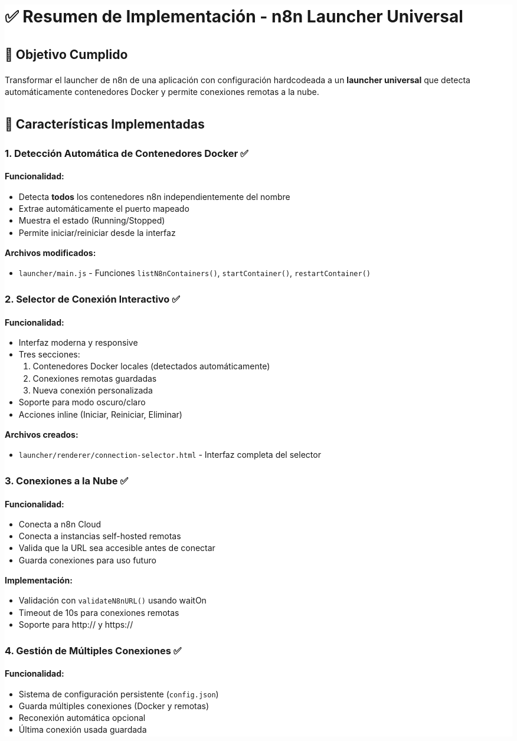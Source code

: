 # ✅ Resumen de Implementación - n8n Launcher Universal

## 🎯 Objetivo Cumplido

Transformar el launcher de n8n de una aplicación con configuración hardcodeada a un **launcher universal** que detecta automáticamente contenedores Docker y permite conexiones remotas a la nube.

## 🚀 Características Implementadas

### 1. Detección Automática de Contenedores Docker ✅

**Funcionalidad:**
- Detecta **todos** los contenedores n8n independientemente del nombre
- Extrae automáticamente el puerto mapeado
- Muestra el estado (Running/Stopped)
- Permite iniciar/reiniciar desde la interfaz

**Archivos modificados:**
- `launcher/main.js` - Funciones `listN8nContainers()`, `startContainer()`, `restartContainer()`

### 2. Selector de Conexión Interactivo ✅

**Funcionalidad:**
- Interfaz moderna y responsive
- Tres secciones:
  1. Contenedores Docker locales (detectados automáticamente)
  2. Conexiones remotas guardadas
  3. Nueva conexión personalizada
- Soporte para modo oscuro/claro
- Acciones inline (Iniciar, Reiniciar, Eliminar)

**Archivos creados:**
- `launcher/renderer/connection-selector.html` - Interfaz completa del selector

### 3. Conexiones a la Nube ✅

**Funcionalidad:**
- Conecta a n8n Cloud
- Conecta a instancias self-hosted remotas
- Valida que la URL sea accesible antes de conectar
- Guarda conexiones para uso futuro

**Implementación:**
- Validación con `validateN8nURL()` usando waitOn
- Timeout de 10s para conexiones remotas
- Soporte para http:// y https://

### 4. Gestión de Múltiples Conexiones ✅

**Funcionalidad:**
- Sistema de configuración persistente (`config.json`)
- Guarda múltiples conexiones (Docker y remotas)
- Reconexión automática opcional
- Última conexión usada guardada
